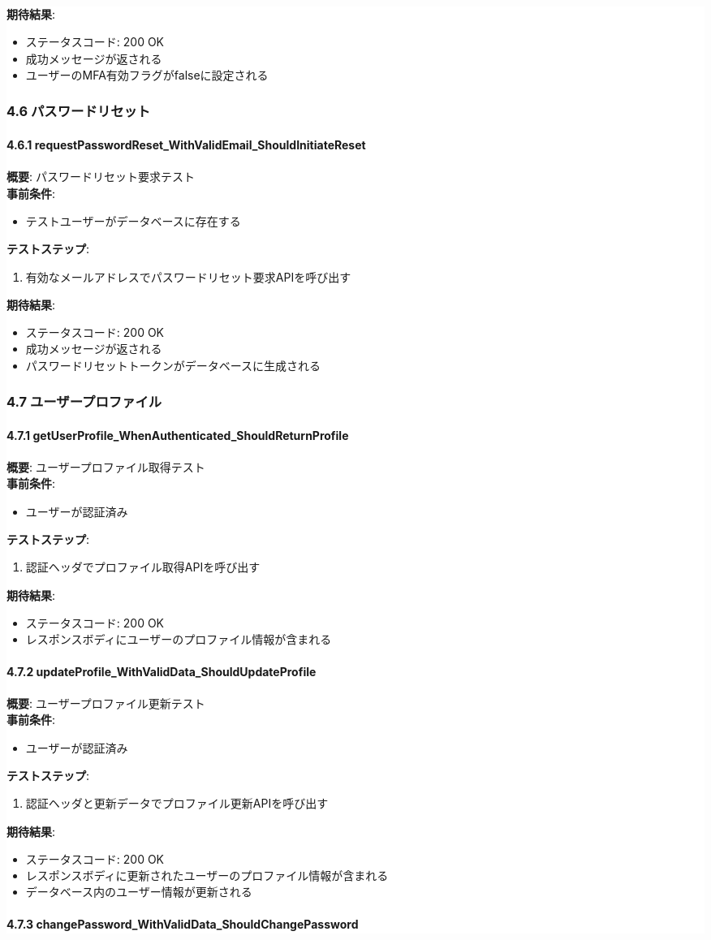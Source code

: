**期待結果**:
- ステータスコード: 200 OK
- 成功メッセージが返される
- ユーザーのMFA有効フラグがfalseに設定される

### 4.6 パスワードリセット

#### 4.6.1 requestPasswordReset_WithValidEmail_ShouldInitiateReset

**概要**: パスワードリセット要求テスト  
**事前条件**:
- テストユーザーがデータベースに存在する

**テストステップ**:
1. 有効なメールアドレスでパスワードリセット要求APIを呼び出す

**期待結果**:
- ステータスコード: 200 OK
- 成功メッセージが返される
- パスワードリセットトークンがデータベースに生成される

### 4.7 ユーザープロファイル

#### 4.7.1 getUserProfile_WhenAuthenticated_ShouldReturnProfile

**概要**: ユーザープロファイル取得テスト  
**事前条件**:
- ユーザーが認証済み

**テストステップ**:
1. 認証ヘッダでプロファイル取得APIを呼び出す

**期待結果**:
- ステータスコード: 200 OK
- レスポンスボディにユーザーのプロファイル情報が含まれる

#### 4.7.2 updateProfile_WithValidData_ShouldUpdateProfile

**概要**: ユーザープロファイル更新テスト  
**事前条件**:
- ユーザーが認証済み

**テストステップ**:
1. 認証ヘッダと更新データでプロファイル更新APIを呼び出す

**期待結果**:
- ステータスコード: 200 OK
- レスポンスボディに更新されたユーザーのプロファイル情報が含まれる
- データベース内のユーザー情報が更新される

#### 4.7.3 changePassword_WithValidData_ShouldChangePassword
